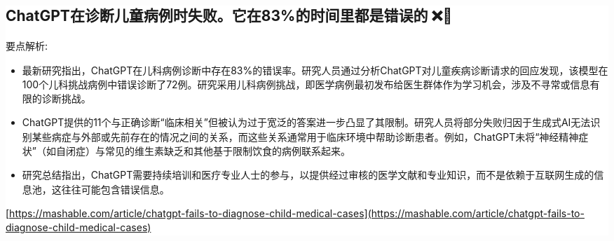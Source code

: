 ## ChatGPT在诊断儿童病例时失败。它在83%的时间里都是错误的 ❌👶 

  要点解析:

- 最新研究指出，ChatGPT在儿科病例诊断中存在83%的错误率。研究人员通过分析ChatGPT对儿童疾病诊断请求的回应发现，该模型在100个儿科挑战病例中错误诊断了72例。研究采用儿科病例挑战，即医学病例最初发布给医生群体作为学习机会，涉及不寻常或信息有限的诊断挑战。

- ChatGPT提供的11个与正确诊断“临床相关”但被认为过于宽泛的答案进一步凸显了其限制。研究人员将部分失败归因于生成式AI无法识别某些病症与外部或先前存在的情况之间的关系，而这些关系通常用于临床环境中帮助诊断患者。例如，ChatGPT未将“神经精神症状”（如自闭症）与常见的维生素缺乏和其他基于限制饮食的病例联系起来。

- 研究总结指出，ChatGPT需要持续培训和医疗专业人士的参与，以提供经过审核的医学文献和专业知识，而不是依赖于互联网生成的信息池，这往往可能包含错误信息。

 [https://mashable.com/article/chatgpt-fails-to-diagnose-child-medical-cases](https://mashable.com/article/chatgpt-fails-to-diagnose-child-medical-cases)

